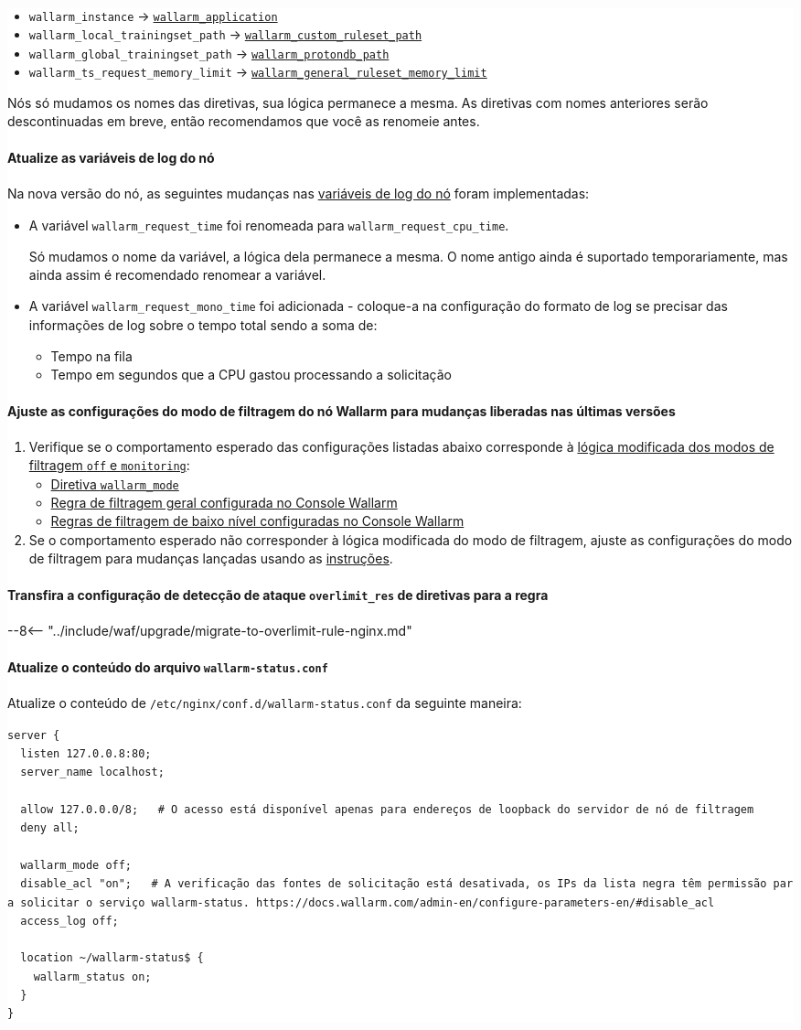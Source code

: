 * `wallarm_instance` → [`wallarm_application`](../../admin-en/configure-parameters-en.md#wallarm_application)
* `wallarm_local_trainingset_path` → [`wallarm_custom_ruleset_path`](../../admin-en/configure-parameters-en.md#wallarm_custom_ruleset_path)
* `wallarm_global_trainingset_path` → [`wallarm_protondb_path`](../../admin-en/configure-parameters-en.md#wallarm_protondb_path)
* `wallarm_ts_request_memory_limit` → [`wallarm_general_ruleset_memory_limit`](../../admin-en/configure-parameters-en.md#wallarm_general_ruleset_memory_limit)

Nós só mudamos os nomes das diretivas, sua lógica permanece a mesma. As diretivas com nomes anteriores serão descontinuadas em breve, então recomendamos que você as renomeie antes.
  
#### Atualize as variáveis de log do nó

Na nova versão do nó, as seguintes mudanças nas [variáveis de log do nó](../../admin-en/configure-logging.md#filter-node-variables) foram implementadas:

* A variável `wallarm_request_time` foi renomeada para `wallarm_request_cpu_time`.

   Só mudamos o nome da variável, a lógica dela permanece a mesma. O nome antigo ainda é suportado temporariamente, mas ainda assim é recomendado renomear a variável.
* A variável `wallarm_request_mono_time` foi adicionada - coloque-a na configuração do formato de log se precisar das informações de log sobre o tempo total sendo a soma de:

   * Tempo na fila
   * Tempo em segundos que a CPU gastou processando a solicitação

#### Ajuste as configurações do modo de filtragem do nó Wallarm para mudanças liberadas nas últimas versões

1. Verifique se o comportamento esperado das configurações listadas abaixo corresponde à [lógica modificada dos modos de filtragem `off` e `monitoring`](what-is-new.md#filtration-modes):
      * [Diretiva `wallarm_mode`](../../admin-en/configure-parameters-en.md#wallarm_mode)
      * [Regra de filtragem geral configurada no Console Wallarm](../../user-guides/settings/general.md)
      * [Regras de filtragem de baixo nível configuradas no Console Wallarm](../../user-guides/rules/wallarm-mode-rule.md)
2. Se o comportamento esperado não corresponder à lógica modificada do modo de filtragem, ajuste as configurações do modo de filtragem para mudanças lançadas usando as [instruções](../../admin-en/configure-wallarm-mode.md).

#### Transfira a configuração de detecção de ataque `overlimit_res` de diretivas para a regra

--8<-- "../include/waf/upgrade/migrate-to-overlimit-rule-nginx.md"

#### Atualize o conteúdo do arquivo `wallarm-status.conf`

Atualize o conteúdo de `/etc/nginx/conf.d/wallarm-status.conf` da seguinte maneira:

```
server {
  listen 127.0.0.8:80;
  server_name localhost;

  allow 127.0.0.0/8;   # O acesso está disponível apenas para endereços de loopback do servidor de nó de filtragem  
  deny all;

  wallarm_mode off;
  disable_acl "on";   # A verificação das fontes de solicitação está desativada, os IPs da lista negra têm permissão para solicitar o serviço wallarm-status. https://docs.wallarm.com/admin-en/configure-parameters-en/#disable_acl
  access_log off;

  location ~/wallarm-status$ {
    wallarm_status on;
  }
}
```